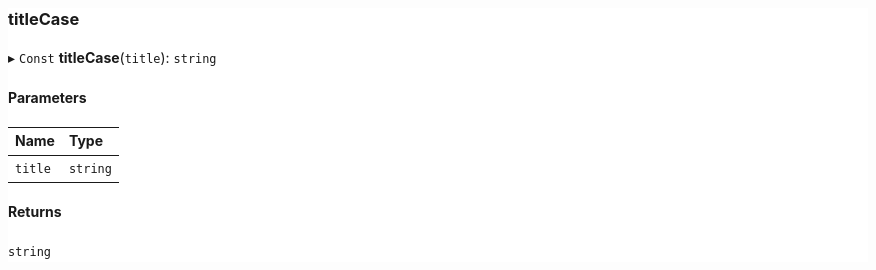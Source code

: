 
### titleCase

▸ `Const` **titleCase**(`title`): `string`

#### Parameters

| Name    | Type     |
| :------ | :------- |
| `title` | `string` |

#### Returns

`string`
